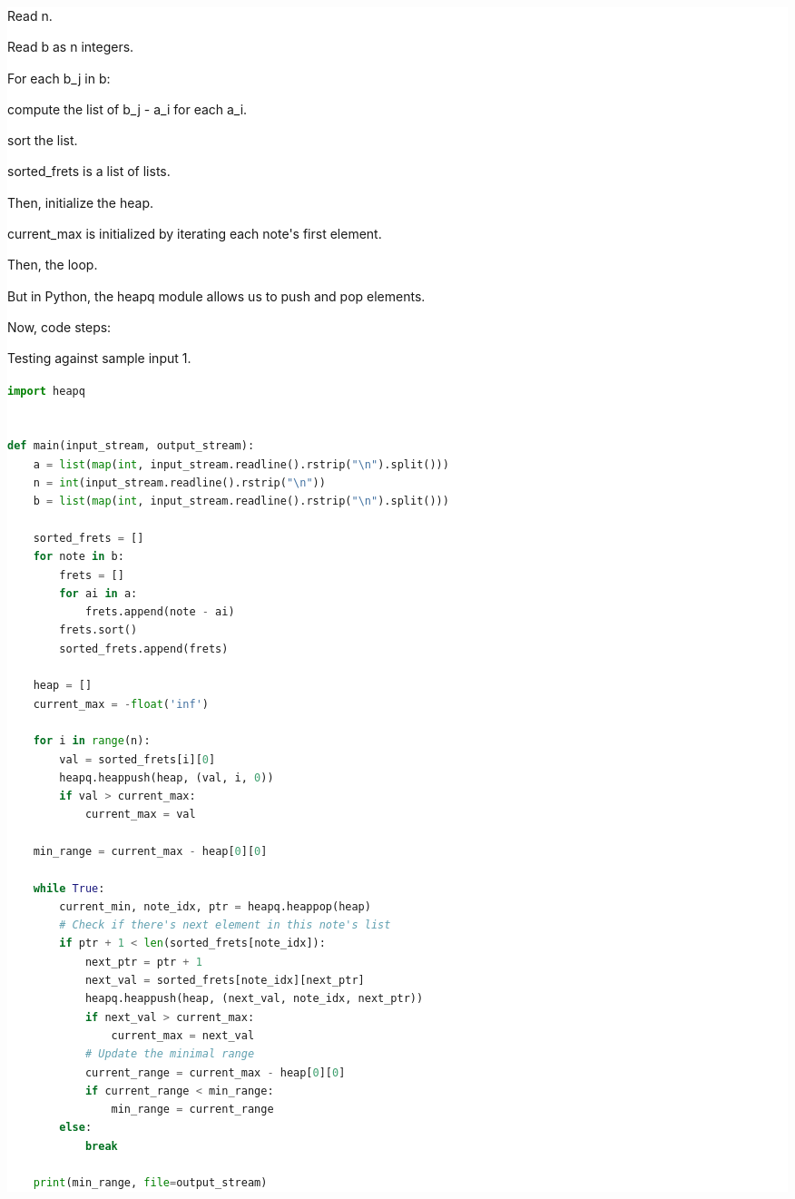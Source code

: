 Read n.

Read b as n integers.

For each b_j in b:

   compute the list of b_j - a_i for each a_i.

   sort the list.

sorted_frets is a list of lists.

Then, initialize the heap.

current_max is initialized by iterating each note's first element.

Then, the loop.

But in Python, the heapq module allows us to push and pop elements.

Now, code steps:

Testing against sample input 1.

```python
import heapq


def main(input_stream, output_stream):
    a = list(map(int, input_stream.readline().rstrip("\n").split()))
    n = int(input_stream.readline().rstrip("\n"))
    b = list(map(int, input_stream.readline().rstrip("\n").split()))

    sorted_frets = []
    for note in b:
        frets = []
        for ai in a:
            frets.append(note - ai)
        frets.sort()
        sorted_frets.append(frets)

    heap = []
    current_max = -float('inf')

    for i in range(n):
        val = sorted_frets[i][0]
        heapq.heappush(heap, (val, i, 0))
        if val > current_max:
            current_max = val

    min_range = current_max - heap[0][0]

    while True:
        current_min, note_idx, ptr = heapq.heappop(heap)
        # Check if there's next element in this note's list
        if ptr + 1 < len(sorted_frets[note_idx]):
            next_ptr = ptr + 1
            next_val = sorted_frets[note_idx][next_ptr]
            heapq.heappush(heap, (next_val, note_idx, next_ptr))
            if next_val > current_max:
                current_max = next_val
            # Update the minimal range
            current_range = current_max - heap[0][0]
            if current_range < min_range:
                min_range = current_range
        else:
            break

    print(min_range, file=output_stream)
```
